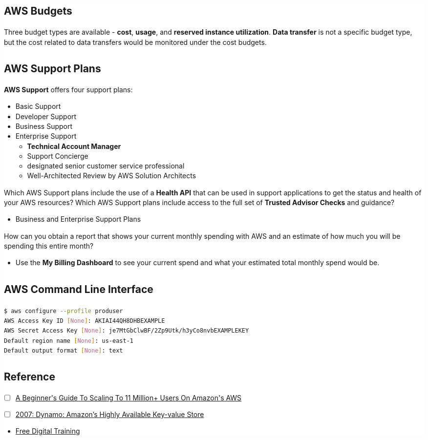 ## AWS Budgets
Three budget types are available - **cost**, **usage**, and **reserved instance utilization**.
**Data transfer** is not a specific budget type, but the cost related to data transfers would be monitored under the cost budgets.

## AWS Support Plans
**AWS Support** offers four support plans:
- Basic Support
- Developer Support
- Business Support
- Enterprise Support
    - **Technical Account Manager** 
    - Support Concierge
    - designated senior customer service professional
    - Well-Architected Review by AWS Solution Architects

Which AWS Support plans include the use of a **Health API** that can be used in support applications to get the status and health of your AWS resources?
Which AWS Support plans include access to the full set of **Trusted Advisor Checks** and guidance?
- Business and Enterprise Support Plans

How can you obtain a report that shows your current monthly spending with AWS and an estimate of how much you will be spending this entire month?
- Use the **My Billing Dashboard** to see your current spend and what your estimated total monthly spend would be.

## AWS Command Line Interface
```bash
$ aws configure --profile produser
AWS Access Key ID [None]: AKIAI44QH8DHBEXAMPLE
AWS Secret Access Key [None]: je7MtGbClwBF/2Zp9Utk/h3yCo8nvbEXAMPLEKEY
Default region name [None]: us-east-1
Default output format [None]: text
```

## Reference
- [ ] [A Beginner's Guide To Scaling To 11 Million+ Users On Amazon's AWS](http://highscalability.com/blog/2016/1/11/a-beginners-guide-to-scaling-to-11-million-users-on-amazons.html)

- [ ] [2007: Dynamo: Amazon’s Highly Available Key-value Store](http://s3.amazonaws.com/AllThingsDistributed/sosp/amazon-dynamo-sosp2007.pdf)
- [Free Digital Training](https://www.aws.training/LearningLibrary?&search=&tab=digital_courses)



 
